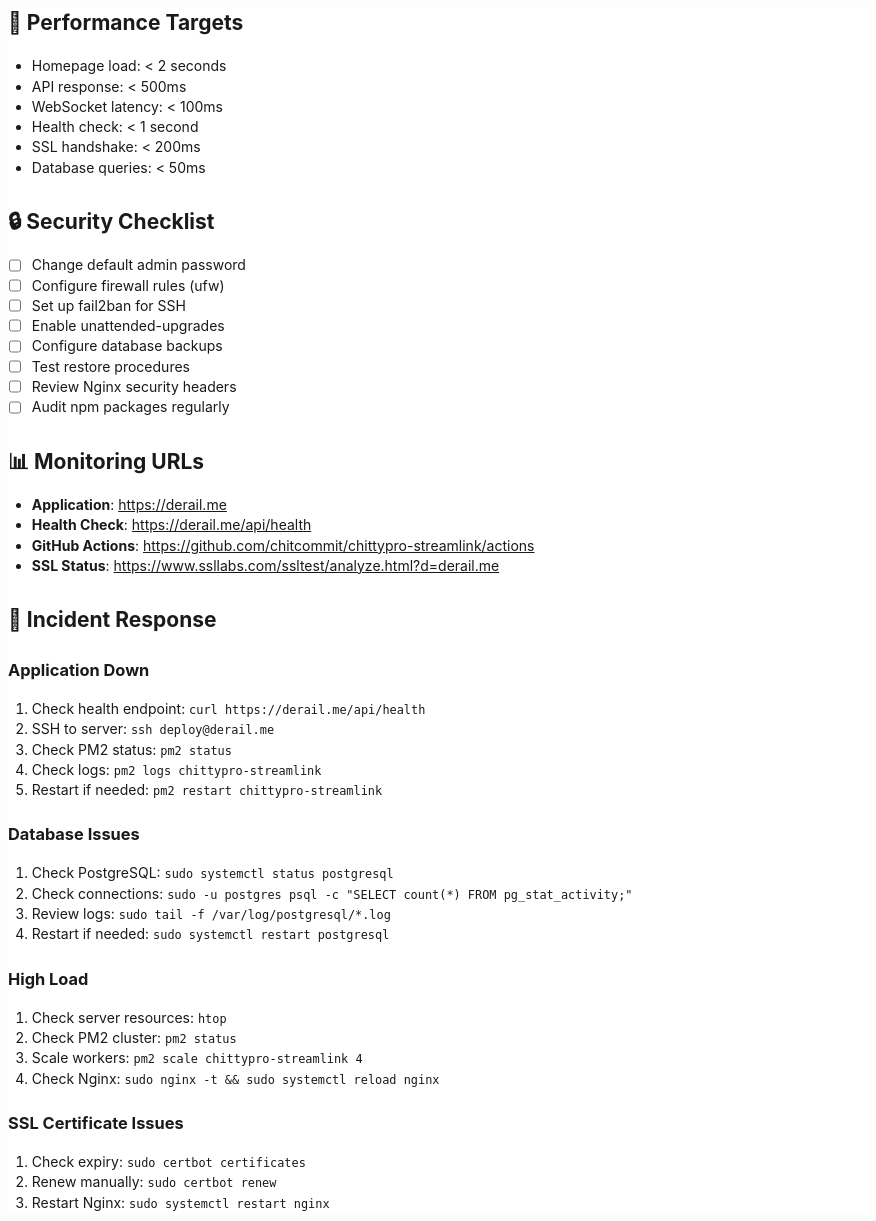 ## 🎯 Performance Targets

- Homepage load: < 2 seconds
- API response: < 500ms
- WebSocket latency: < 100ms
- Health check: < 1 second
- SSL handshake: < 200ms
- Database queries: < 50ms

## 🔒 Security Checklist

- [ ] Change default admin password
- [ ] Configure firewall rules (ufw)
- [ ] Set up fail2ban for SSH
- [ ] Enable unattended-upgrades
- [ ] Configure database backups
- [ ] Test restore procedures
- [ ] Review Nginx security headers
- [ ] Audit npm packages regularly

## 📊 Monitoring URLs

- **Application**: https://derail.me
- **Health Check**: https://derail.me/api/health
- **GitHub Actions**: https://github.com/chitcommit/chittypro-streamlink/actions
- **SSL Status**: https://www.ssllabs.com/ssltest/analyze.html?d=derail.me

## 🚨 Incident Response

### Application Down
1. Check health endpoint: `curl https://derail.me/api/health`
2. SSH to server: `ssh deploy@derail.me`
3. Check PM2 status: `pm2 status`
4. Check logs: `pm2 logs chittypro-streamlink`
5. Restart if needed: `pm2 restart chittypro-streamlink`

### Database Issues
1. Check PostgreSQL: `sudo systemctl status postgresql`
2. Check connections: `sudo -u postgres psql -c "SELECT count(*) FROM pg_stat_activity;"`
3. Review logs: `sudo tail -f /var/log/postgresql/*.log`
4. Restart if needed: `sudo systemctl restart postgresql`

### High Load
1. Check server resources: `htop`
2. Check PM2 cluster: `pm2 status`
3. Scale workers: `pm2 scale chittypro-streamlink 4`
4. Check Nginx: `sudo nginx -t && sudo systemctl reload nginx`

### SSL Certificate Issues
1. Check expiry: `sudo certbot certificates`
2. Renew manually: `sudo certbot renew`
3. Restart Nginx: `sudo systemctl restart nginx`
